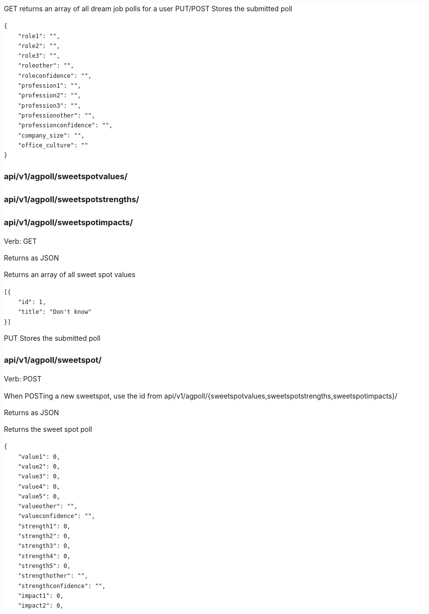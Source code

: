 GET returns an array of all dream job polls for a user
PUT/POST Stores the submitted poll

```
{
    "role1": "",
    "role2": "",
    "role3": "",
    "roleother": "",
    "roleconfidence": "",
    "profession1": "",
    "profession2": "",
    "profession3": "",
    "professionother": "",
    "professionconfidence": "",
    "company_size": "",
    "office_culture": ""
}
```

### api/v1/agpoll/sweetspotvalues/
### api/v1/agpoll/sweetspotstrengths/
### api/v1/agpoll/sweetspotimpacts/

Verb: GET

Returns as JSON

Returns an array of all sweet spot values

```
[{
    "id": 1,
    "title": "Don't know"
}]
```

PUT Stores the submitted poll

### api/v1/agpoll/sweetspot/

Verb: POST

When POSTing a new sweetspot, use the id from
api/v1/agpoll/{sweetspotvalues,sweetspotstrengths,sweetspotimpacts}/

Returns as JSON

Returns the sweet spot poll

```
{
    "value1": 0,
    "value2": 0,
    "value3": 0,
    "value4": 0,
    "value5": 0,
    "valueother": "",
    "valueconfidence": "",
    "strength1": 0,
    "strength2": 0,
    "strength3": 0,
    "strength4": 0,
    "strength5": 0,
    "strengthother": "",
    "strengthconfidence": "",
    "impact1": 0,
    "impact2": 0,
```